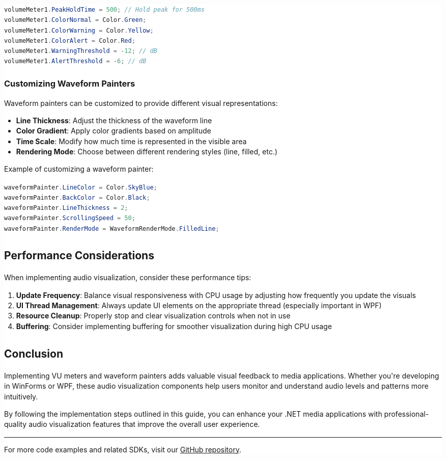 ```cs
volumeMeter1.PeakHoldTime = 500; // Hold peak for 500ms
volumeMeter1.ColorNormal = Color.Green;
volumeMeter1.ColorWarning = Color.Yellow;
volumeMeter1.ColorAlert = Color.Red;
volumeMeter1.WarningThreshold = -12; // dB
volumeMeter1.AlertThreshold = -6; // dB
```

### Customizing Waveform Painters

Waveform painters can be customized to provide different visual representations:

- **Line Thickness**: Adjust the thickness of the waveform line
- **Color Gradient**: Apply color gradients based on amplitude
- **Time Scale**: Modify how much time is represented in the visible area
- **Rendering Mode**: Choose between different rendering styles (line, filled, etc.)

Example of customizing a waveform painter:

```cs
waveformPainter.LineColor = Color.SkyBlue;
waveformPainter.BackColor = Color.Black;
waveformPainter.LineThickness = 2;
waveformPainter.ScrollingSpeed = 50;
waveformPainter.RenderMode = WaveformRenderMode.FilledLine;
```

## Performance Considerations

When implementing audio visualization, consider these performance tips:

1. **Update Frequency**: Balance visual responsiveness with CPU usage by adjusting how frequently you update the visuals
2. **UI Thread Management**: Always update UI elements on the appropriate thread (especially important in WPF)
3. **Resource Cleanup**: Properly stop and clear visualization controls when not in use
4. **Buffering**: Consider implementing buffering for smoother visualization during high CPU usage

## Conclusion

Implementing VU meters and waveform painters adds valuable visual feedback to media applications. Whether you're developing in WinForms or WPF, these audio visualization components help users monitor and understand audio levels and patterns more intuitively.

By following the implementation steps outlined in this guide, you can enhance your .NET media applications with professional-quality audio visualization features that improve the overall user experience.

---

For more code examples and related SDKs, visit our [GitHub repository](https://github.com/visioforge/.Net-SDK-s-samples).
